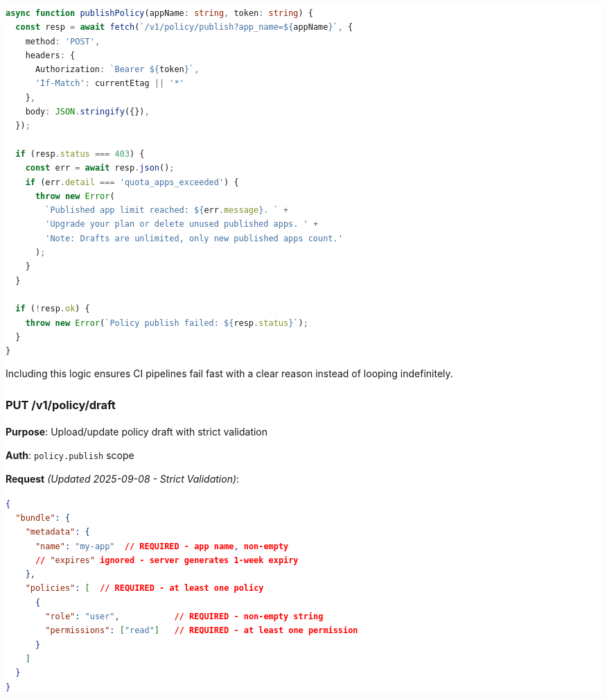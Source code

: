 ```ts
async function publishPolicy(appName: string, token: string) {
  const resp = await fetch(`/v1/policy/publish?app_name=${appName}`, {
    method: 'POST',
    headers: {
      Authorization: `Bearer ${token}`,
      'If-Match': currentEtag || '*'
    },
    body: JSON.stringify({}),
  });

  if (resp.status === 403) {
    const err = await resp.json();
    if (err.detail === 'quota_apps_exceeded') {
      throw new Error(
        `Published app limit reached: ${err.message}. ` +
        'Upgrade your plan or delete unused published apps. ' +
        'Note: Drafts are unlimited, only new published apps count.'
      );
    }
  }

  if (!resp.ok) {
    throw new Error(`Policy publish failed: ${resp.status}`);
  }
}
```

Including this logic ensures CI pipelines fail fast with a clear reason instead of looping indefinitely.

### PUT /v1/policy/draft

**Purpose**: Upload/update policy draft with strict validation

**Auth**: `policy.publish` scope

**Request** *(Updated 2025-09-08 - Strict Validation)*:
```json
{
  "bundle": {
    "metadata": {
      "name": "my-app"  // REQUIRED - app name, non-empty
      // "expires" ignored - server generates 1-week expiry
    },
    "policies": [  // REQUIRED - at least one policy
      {
        "role": "user",           // REQUIRED - non-empty string
        "permissions": ["read"]   // REQUIRED - at least one permission
      }
    ]
  }
}
```
